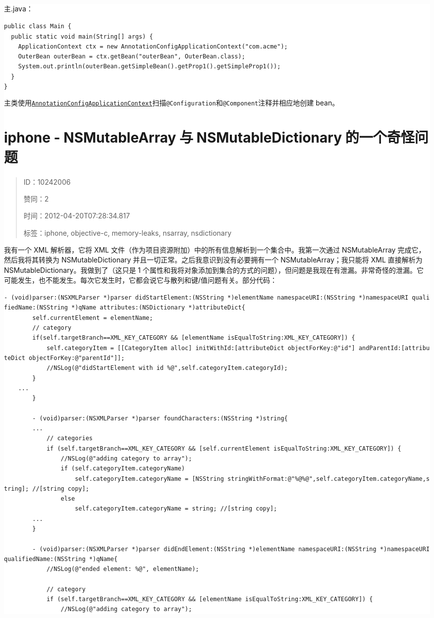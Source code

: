 主.java：

```
public class Main {
  public static void main(String[] args) {
    ApplicationContext ctx = new AnnotationConfigApplicationContext("com.acme");
    OuterBean outerBean = ctx.getBean("outerBean", OuterBean.class);
    System.out.println(outerBean.getSimpleBean().getProp1().getSimpleProp1());
  }
} 
```

主类使用[`AnnotationConfigApplicationContext`](http://static.springsource.org/spring/docs/3.0.x/javadoc-api/org/springframework/context/annotation/AnnotationConfigApplicationContext.html)扫描`@Configuration`和`@Component`注释并相应地创建 bean。

# iphone - NSMutableArray 与 NSMutableDictionary 的一个奇怪问题

> ID：10242006
> 
> 赞同：2
> 
> 时间：2012-04-20T07:28:34.817
> 
> 标签：iphone, objective-c, memory-leaks, nsarray, nsdictionary

我有一个 XML 解析器，它将 XML 文件（作为项目资源附加）中的所有信息解析到一个集合中。我第一次通过 NSMutableArray 完成它，然后我将其转换为 NSMutableDictionary 并且一切正常。之后我意识到没有必要拥有一个 NSMutableArray；我只能将 XML 直接解析为 NSMutableDictionary。我做到了（这只是 1 个属性和我将对象添加到集合的方式的问题），但问题是我现在有泄漏。非常奇怪的泄漏。它可能发生，也不能发生。每次它发生时，它都会说它与散列和键/值问题有关。部分代码：

```
- (void)parser:(NSXMLParser *)parser didStartElement:(NSString *)elementName namespaceURI:(NSString *)namespaceURI qualifiedName:(NSString *)qName attributes:(NSDictionary *)attributeDict{
        self.currentElement = elementName;
        // category
        if(self.targetBranch==XML_KEY_CATEGORY && [elementName isEqualToString:XML_KEY_CATEGORY]) {
            self.categoryItem = [[CategoryItem alloc] initWithId:[attributeDict objectForKey:@"id"] andParentId:[attributeDict objectForKey:@"parentId"]];
            //NSLog(@"didStartElement with id %@",self.categoryItem.categoryId);
        }
    ...
        }

        - (void)parser:(NSXMLParser *)parser foundCharacters:(NSString *)string{
        ...
            // categories
            if (self.targetBranch==XML_KEY_CATEGORY && [self.currentElement isEqualToString:XML_KEY_CATEGORY]) {
                //NSLog(@"adding category to array");
                if (self.categoryItem.categoryName)
                    self.categoryItem.categoryName = [NSString stringWithFormat:@"%@%@",self.categoryItem.categoryName,string]; //[string copy];
                else
                    self.categoryItem.categoryName = string; //[string copy];
        ...
        }

        - (void)parser:(NSXMLParser *)parser didEndElement:(NSString *)elementName namespaceURI:(NSString *)namespaceURI qualifiedName:(NSString *)qName{
            //NSLog(@"ended element: %@", elementName);

            // category
            if (self.targetBranch==XML_KEY_CATEGORY && [elementName isEqualToString:XML_KEY_CATEGORY]) {
                //NSLog(@"adding category to array");
```